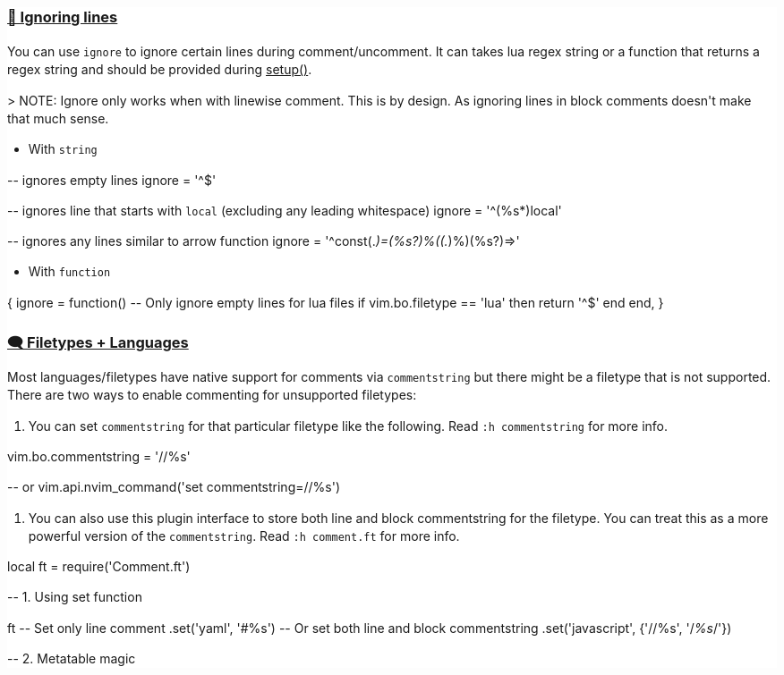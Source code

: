 ### [🚫 Ignoring lines](#-ignoring-lines)

You can use `ignore` to ignore certain lines during comment/uncomment. It can takes lua regex string or a function that returns a regex string and should be provided during [setup()](#setup).

\> NOTE: Ignore only works when with linewise comment. This is by design. As ignoring lines in block comments doesn't make that much sense.

* With `string`

-- ignores empty lines
ignore = '^$'

-- ignores line that starts with `local` (excluding any leading whitespace)
ignore = '^(%s*)local'

-- ignores any lines similar to arrow function
ignore = '^const(.*)=(%s?)%((.*)%)(%s?)=\>'

* With `function`

{
    ignore = function()
        -- Only ignore empty lines for lua files
        if vim.bo.filetype == 'lua' then
            return '^$'
        end
    end,
}

### [🗨️ Filetypes + Languages](#️-filetypes--languages)

Most languages/filetypes have native support for comments via `commentstring` but there might be a filetype that is not supported. There are two ways to enable commenting for unsupported filetypes:

1. You can set `commentstring` for that particular filetype like the following. Read `:h commentstring` for more info.

vim.bo.commentstring = '//%s'

-- or
vim.api.nvim_command('set commentstring=//%s')

1. You can also use this plugin interface to store both line and block commentstring for the filetype. You can treat this as a more powerful version of the `commentstring`. Read `:h comment.ft` for more info.

local ft = require('Comment.ft')

-- 1. Using set function

ft
 -- Set only line comment
 .set('yaml', '#%s')
 -- Or set both line and block commentstring
 .set('javascript', {'//%s', '/*%s*/'})

-- 2. Metatable magic
